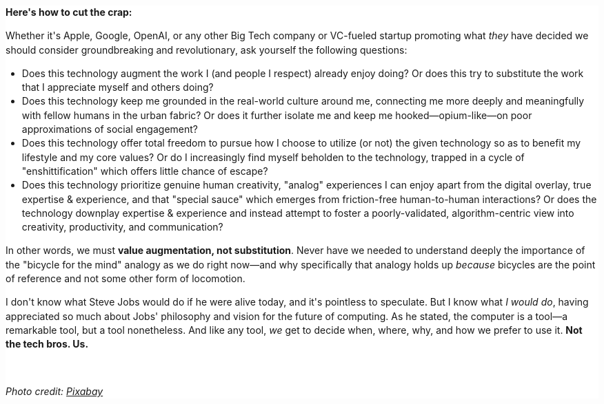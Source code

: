 **Here's how to cut the crap:**

Whether it's Apple, Google, OpenAI, or any other Big Tech company or VC-fueled startup promoting what _they_ have decided we should consider groundbreaking and revolutionary, ask yourself the following questions:

* Does this technology augment the work I (and people I respect) already enjoy doing? Or does this try to substitute the work that I appreciate myself and others doing?
* Does this technology keep me grounded in the real-world culture around me, connecting me more deeply and meaningfully with fellow humans in the urban fabric? Or does it further isolate me and keep me hooked—opium-like—on poor approximations of social engagement?
* Does this technology offer total freedom to pursue how I choose to utilize (or not) the given technology so as to benefit my lifestyle and my core values? Or do I increasingly find myself beholden to the technology, trapped in a cycle of "enshittification" which offers little chance of escape?
* Does this technology prioritize genuine human creativity, "analog" experiences I can enjoy apart from the digital overlay, true expertise & experience, and that "special sauce" which emerges from friction-free human-to-human interactions? Or does the technology downplay expertise & experience and instead attempt to foster a poorly-validated, algorithm-centric view into creativity, productivity, and communication?

In other words, we must **value augmentation, not substitution**. Never have we needed to understand deeply the importance of the "bicycle for the mind" analogy as we do right now—and why specifically that analogy holds up _because_ bicycles are the point of reference and not some other form of locomotion.

I don't know what Steve Jobs would do if he were alive today, and it's pointless to speculate. But I know what _I would do_, having appreciated so much about Jobs' philosophy and vision for the future of computing. As he stated, the computer is a tool—a remarkable tool, but a tool nonetheless. And like any tool, _we_ get to decide when, where, why, and how we prefer to use it. **Not the tech bros. Us.**


<br/>

_Photo credit: [Pixabay](https://pixabay.com/photos/action-activity-athlete-bicycle-71647/)_